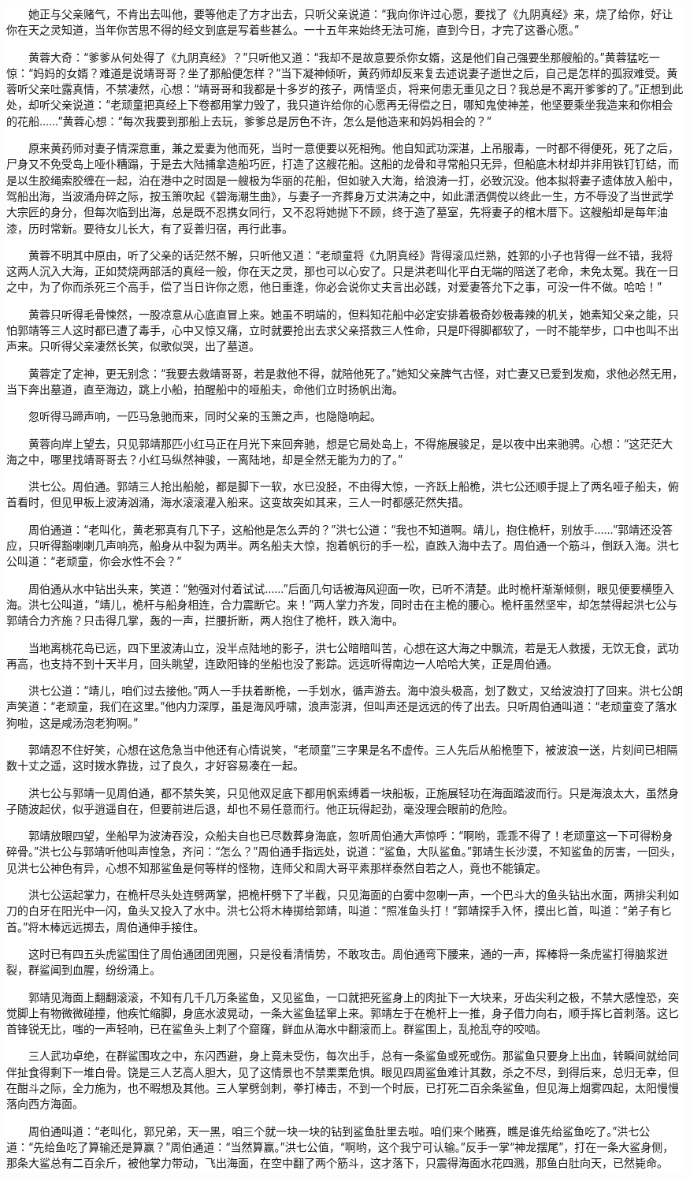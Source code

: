 　　她正与父亲赌气，不肯出去叫他，要等他走了方才出去，只听父亲说道：“我向你许过心愿，要找了《九阴真经》来，烧了给你，好让你在天之灵知道，当年你苦思不得的经文到底是写着些甚么。一十五年来始终无法可施，直到今日，才完了这番心愿。”

　　黄蓉大奇：“爹爹从何处得了《九阴真经》？”只听他又道：“我却不是故意要杀你女婿，这是他们自己强要坐那艘船的。”黄蓉猛吃一惊：“妈妈的女婿？难道是说靖哥哥？坐了那船便怎样？”当下凝神倾听，黄药师却反来复去述说妻子逝世之后，自己是怎样的孤寂难受。黄蓉听父亲吐露真情，不禁凄然，心想：“靖哥哥和我都是十多岁的孩子，两情坚贞，将来何患无重见之日？我总是不离开爹爹的了。”正想到此处，却听父亲说道：“老顽童把真经上下卷都用掌力毁了，我只道许给你的心愿再无得偿之日，哪知鬼使神差，他坚要乘坐我造来和你相会的花船……”黄蓉心想：“每次我要到那船上去玩，爹爹总是厉色不许，怎么是他造来和妈妈相会的？”

　　原来黄药师对妻子情深意重，兼之爱妻为他而死，当时一意便要以死相殉。他自知武功深湛，上吊服毒，一时都不得便死，死了之后，尸身又不免受岛上哑仆糟蹋，于是去大陆捕拿造船巧匠，打造了这艘花船。这船的龙骨和寻常船只无异，但船底木材却并非用铁钉钉结，而是以生胶绳索胶缠在一起，泊在港中之时固是一艘极为华丽的花船，但如驶入大海，给浪涛一打，必致沉没。他本拟将妻子遗体放入船中，驾船出海，当波涌舟碎之际，按玉箫吹起《碧海潮生曲》，与妻子一齐葬身万丈洪涛之中，如此潇洒倜傥以终此一生，方不辱没了当世武学大宗匠的身分，但每次临到出海，总是既不忍携女同行，又不忍将她抛下不顾，终于造了墓室，先将妻子的棺木厝下。这艘船却是每年油漆，历时常新。要待女儿长大，有了妥善归宿，再行此事。

　　黄蓉不明其中原由，听了父亲的话茫然不解，只听他又道：“老顽童将《九阴真经》背得滚瓜烂熟，姓郭的小子也背得一丝不错，我将这两人沉入大海，正如焚烧两部活的真经一般，你在天之灵，那也可以心安了。只是洪老叫化平白无端的陪送了老命，未免太冤。我在一日之中，为了你而杀死三个高手，偿了当日许你之愿，他日重逢，你必会说你丈夫言出必践，对爱妻答允下之事，可没一件不做。哈哈！”

　　黄蓉只听得毛骨悚然，一股凉意从心底直冒上来。她虽不明端的，但料知花船中必定安排着极奇妙极毒辣的机关，她素知父亲之能，只怕郭靖等三人这时都已遭了毒手，心中又惊又痛，立时就要抢出去求父亲搭救三人性命，只是吓得脚都软了，一时不能举步，口中也叫不出声来。只听得父亲凄然长笑，似歌似哭，出了墓道。

　　黄蓉定了定神，更无别念：“我要去救靖哥哥，若是救他不得，就陪他死了。”她知父亲脾气古怪，对亡妻又已爱到发痴，求他必然无用，当下奔出墓道，直至海边，跳上小船，拍醒船中的哑船夫，命他们立时扬帆出海。

　　忽听得马蹄声响，一匹马急驰而来，同时父亲的玉箫之声，也隐隐响起。

　　黄蓉向岸上望去，只见郭靖那匹小红马正在月光下来回奔驰，想是它局处岛上，不得施展骏足，是以夜中出来驰骋。心想：“这茫茫大海之中，哪里找靖哥哥去？小红马纵然神骏，一离陆地，却是全然无能为力的了。”

　　洪七公。周伯通。郭靖三人抢出船舱，都是脚下一软，水已没胫，不由得大惊，一齐跃上船桅，洪七公还顺手提上了两名哑子船夫，俯首看时，但见甲板上波涛汹涌，海水滚滚灌入船来。这变故突如其来，三人一时都感茫然失措。

　　周伯通道：“老叫化，黄老邪真有几下子，这船他是怎么弄的？”洪七公道：“我也不知道啊。靖儿，抱住桅杆，别放手……”郭靖还没答应，只听得豁喇喇几声响亮，船身从中裂为两半。两名船夫大惊，抱着帆衍的手一松，直跌入海中去了。周伯通一个筋斗，倒跃入海。洪七公叫道：“老顽童，你会水性不会？”

　　周伯通从水中钻出头来，笑道：“勉强对付着试试……”后面几句话被海风迎面一吹，已听不清楚。此时桅杆渐渐倾侧，眼见便要横堕入海。洪七公叫道，“靖儿，桅杆与船身相连，合力震断它。来！”两人掌力齐发，同时击在主桅的腰心。桅杆虽然坚牢，却怎禁得起洪七公与郭靖合力齐施？只击得几掌，轰的一声，拦腰折断，两人抱住了桅杆，跌入海中。

　　当地离桃花岛已远，四下里波涛山立，没半点陆地的影子，洪七公暗暗叫苦，心想在这大海之中飘流，若是无人救援，无饮无食，武功再高，也支持不到十天半月，回头眺望，连欧阳锋的坐船也没了影踪。远远听得南边一人哈哈大笑，正是周伯通。

　　洪七公道：“靖儿，咱们过去接他。”两人一手扶着断桅，一手划水，循声游去。海中浪头极高，划了数丈，又给波浪打了回来。洪七公朗声笑道：“老顽童，我们在这里。”他内力深厚，虽是海风呼啸，浪声澎湃，但叫声还是远远的传了出去。只听周伯通叫道：“老顽童变了落水狗啦，这是咸汤泡老狗啊。”

　　郭靖忍不住好笑，心想在这危急当中他还有心情说笑，“老顽童”三字果是名不虚传。三人先后从船桅堕下，被波浪一送，片刻间已相隔数十丈之遥，这时拨水靠拢，过了良久，才好容易凑在一起。

　　洪七公与郭靖一见周伯通，都不禁失笑，只见他双足底下都用帆索缚着一块船板，正施展轻功在海面踏波而行。只是海浪太大，虽然身子随波起伏，似乎逍遥自在，但要前进后退，却也不易任意而行。他正玩得起劲，毫没理会眼前的危险。

　　郭靖放眼四望，坐船早为波涛吞没，众船夫自也已尽数葬身海底，忽听周伯通大声惊呼：“啊哟，乖乖不得了！老顽童这一下可得粉身碎骨。”洪七公与郭靖听他叫声惶急，齐问：“怎么？”周伯通手指远处，说道：“鲨鱼，大队鲨鱼。”郭靖生长沙漠，不知鲨鱼的厉害，一回头，见洪七公神色有异，心想不知那鲨鱼是何等样的怪物，连师父和周大哥平素那样泰然自若之人，竟也不能镇定。

　　洪七公运起掌力，在桅杆尽头处连劈两掌，把桅杆劈下了半截，只见海面的白雾中忽喇一声，一个巴斗大的鱼头钻出水面，两排尖利如刀的白牙在阳光中一闪，鱼头又投入了水中。洪七公将木棒掷给郭靖，叫道：“照准鱼头打！”郭靖探手入怀，摸出匕首，叫道：“弟子有匕首。”将木棒远远掷去，周伯通伸手接住。

　　这时已有四五头虎鲨围住了周伯通团团兜圈，只是役看清情势，不敢攻击。周伯通弯下腰来，通的一声，挥棒将一条虎鲨打得脑浆迸裂，群鲨闻到血腥，纷纷涌上。

　　郭靖见海面上翻翻滚滚，不知有几千几万条鲨鱼，又见鲨鱼，一口就把死鲨身上的肉扯下一大块来，牙齿尖利之极，不禁大感惶恐，突觉脚上有物微微碰撞，他疾忙缩脚，身底水波晃动，一条大鲨鱼猛窜上来。郭靖左于在桅杆上一推，身子借力向右，顺手挥匕首刺落。这匕首锋锐无比，嗤的一声轻响，已在鲨鱼头上刺了个窟窿，鲜血从海水中翻滚而上。群鲨围上，乱抢乱夺的咬啮。

　　三人武功卓绝，在群鲨围攻之中，东闪西避，身上竟未受伤，每次出手，总有一条鲨鱼或死或伤。那鲨鱼只要身上出血，转瞬间就给同伴扯食得剩下一堆白骨。饶是三人艺高人胆大，见了这情景也不禁栗栗危惧。眼见四周鲨鱼难计其数，杀之不尽，到得后来，总归无幸，但在酣斗之际，全力施为，也不暇想及其他。三人掌劈剑刺，拳打棒击，不到一个时辰，已打死二百余条鲨鱼，但见海上烟雾四起，太阳慢慢落向西方海面。

　　周伯通叫道：“老叫化，郭兄弟，天一黑，咱三个就一块一块的钻到鲨鱼肚里去啦。咱们来个赌赛，瞧是谁先给鲨鱼吃了。”洪七公道：“先给鱼吃了算输还是算赢？”周伯通道：“当然算赢。”洪七公值，“啊哟，这个我宁可认输。”反手一掌“神龙摆尾”，打在一条大鲨身侧，那条大鲨总有二百余斤，被他掌力带动，飞出海面，在空中翻了两个筋斗，这才落下，只震得海面水花四溅，那鱼白肚向天，已然毙命。
